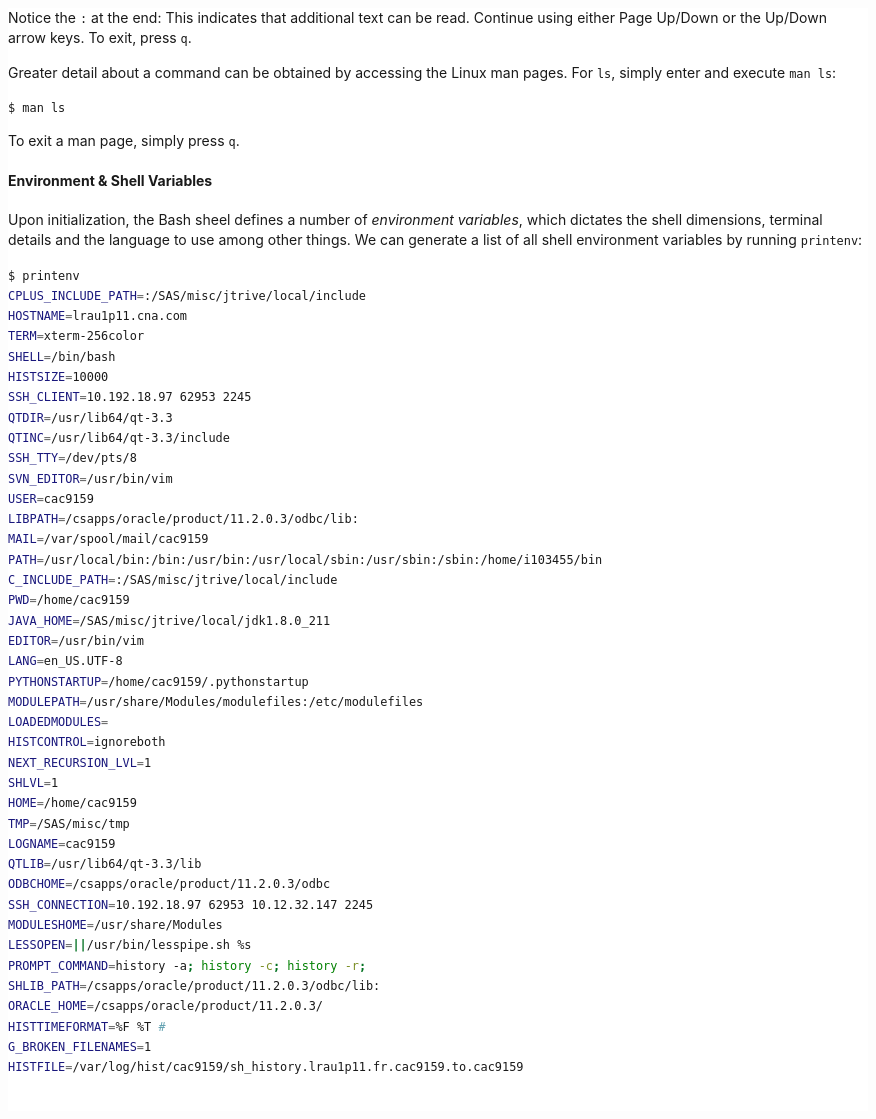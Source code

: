 
Notice the `:` at the end: This indicates that additional text can be read. Continue using either Page Up/Down or the Up/Down arrow keys. To exit, press `q`. 

Greater detail about a command can be obtained by accessing the Linux man pages. For `ls`, simply enter and execute `man ls`:

```sh
$ man ls
```

To exit a man page, simply press `q`. 


#### Environment & Shell Variables

Upon initialization, the Bash sheel defines a number of *environment variables*, which dictates the shell dimensions, terminal details and the language to use among other things. We can generate a list of all shell environment variables
by running `printenv`:

```sh
$ printenv
CPLUS_INCLUDE_PATH=:/SAS/misc/jtrive/local/include
HOSTNAME=lrau1p11.cna.com
TERM=xterm-256color
SHELL=/bin/bash
HISTSIZE=10000
SSH_CLIENT=10.192.18.97 62953 2245
QTDIR=/usr/lib64/qt-3.3
QTINC=/usr/lib64/qt-3.3/include
SSH_TTY=/dev/pts/8
SVN_EDITOR=/usr/bin/vim
USER=cac9159
LIBPATH=/csapps/oracle/product/11.2.0.3/odbc/lib:
MAIL=/var/spool/mail/cac9159
PATH=/usr/local/bin:/bin:/usr/bin:/usr/local/sbin:/usr/sbin:/sbin:/home/i103455/bin
C_INCLUDE_PATH=:/SAS/misc/jtrive/local/include
PWD=/home/cac9159
JAVA_HOME=/SAS/misc/jtrive/local/jdk1.8.0_211
EDITOR=/usr/bin/vim
LANG=en_US.UTF-8
PYTHONSTARTUP=/home/cac9159/.pythonstartup
MODULEPATH=/usr/share/Modules/modulefiles:/etc/modulefiles
LOADEDMODULES=
HISTCONTROL=ignoreboth
NEXT_RECURSION_LVL=1
SHLVL=1
HOME=/home/cac9159
TMP=/SAS/misc/tmp
LOGNAME=cac9159
QTLIB=/usr/lib64/qt-3.3/lib
ODBCHOME=/csapps/oracle/product/11.2.0.3/odbc
SSH_CONNECTION=10.192.18.97 62953 10.12.32.147 2245
MODULESHOME=/usr/share/Modules
LESSOPEN=||/usr/bin/lesspipe.sh %s
PROMPT_COMMAND=history -a; history -c; history -r;
SHLIB_PATH=/csapps/oracle/product/11.2.0.3/odbc/lib:
ORACLE_HOME=/csapps/oracle/product/11.2.0.3/
HISTTIMEFORMAT=%F %T #
G_BROKEN_FILENAMES=1
HISTFILE=/var/log/hist/cac9159/sh_history.lrau1p11.fr.cac9159.to.cac9159
```
<br>
